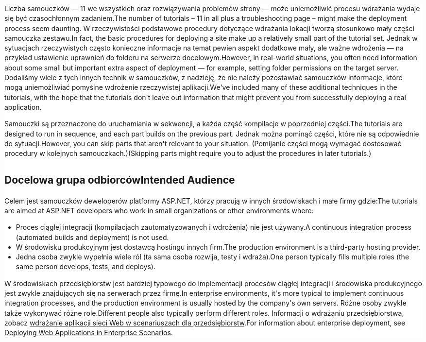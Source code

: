 <span data-ttu-id="3b257-119">Liczba samouczków — 11 we wszystkich oraz rozwiązywania problemów strony — może uniemożliwić procesu wdrażania wydaje się być czasochłonnym zadaniem.</span><span class="sxs-lookup"><span data-stu-id="3b257-119">The number of tutorials – 11 in all plus a troubleshooting page – might make the deployment process seem daunting.</span></span> <span data-ttu-id="3b257-120">W rzeczywistości podstawowe procedury dotyczące wdrażania lokacji tworzą stosunkowo mały części samouczka zestawu.</span><span class="sxs-lookup"><span data-stu-id="3b257-120">In fact, the basic procedures for deploying a site make up a relatively small part of the tutorial set.</span></span> <span data-ttu-id="3b257-121">Jednak w sytuacjach rzeczywistych często konieczne informacje na temat pewien aspekt dodatkowe mały, ale ważne wdrożenia — na przykład ustawienie uprawnień do folderu na serwerze docelowym.</span><span class="sxs-lookup"><span data-stu-id="3b257-121">However, in real-world situations, you often need information about some small but important extra aspect of deployment — for example, setting folder permissions on the target server.</span></span> <span data-ttu-id="3b257-122">Dodaliśmy wiele z tych innych technik w samouczków, z nadzieję, że nie należy pozostawiać samouczków informacje, które mogą uniemożliwiać pomyślne wdrożenie rzeczywistej aplikacji.</span><span class="sxs-lookup"><span data-stu-id="3b257-122">We've included many of these additional techniques in the tutorials, with the hope that the tutorials don't leave out information that might prevent you from successfully deploying a real application.</span></span>

<span data-ttu-id="3b257-123">Samouczki są przeznaczone do uruchamiania w sekwencji, a każda część kompilacje w poprzedniej części.</span><span class="sxs-lookup"><span data-stu-id="3b257-123">The tutorials are designed to run in sequence, and each part builds on the previous part.</span></span> <span data-ttu-id="3b257-124">Jednak można pominąć części, które nie są odpowiednie do sytuacji.</span><span class="sxs-lookup"><span data-stu-id="3b257-124">However, you can skip parts that aren't relevant to your situation.</span></span> <span data-ttu-id="3b257-125">(Pomijanie części mogą wymagać dostosować procedury w kolejnych samouczkach.)</span><span class="sxs-lookup"><span data-stu-id="3b257-125">(Skipping parts might require you to adjust the procedures in later tutorials.)</span></span>

## <a name="intended-audience"></a><span data-ttu-id="3b257-126">Docelowa grupa odbiorców</span><span class="sxs-lookup"><span data-stu-id="3b257-126">Intended Audience</span></span>

<span data-ttu-id="3b257-127">Celem jest samouczków deweloperów platformy ASP.NET, którzy pracują w innych środowiskach i małe firmy gdzie:</span><span class="sxs-lookup"><span data-stu-id="3b257-127">The tutorials are aimed at ASP.NET developers who work in small organizations or other environments where:</span></span>

- <span data-ttu-id="3b257-128">Proces ciągłej integracji (kompilacjach zautomatyzowanych i wdrożenia) nie jest używany.</span><span class="sxs-lookup"><span data-stu-id="3b257-128">A continuous integration process (automated builds and deployment) is not used.</span></span>
- <span data-ttu-id="3b257-129">W środowisku produkcyjnym jest dostawcą hostingu innych firm.</span><span class="sxs-lookup"><span data-stu-id="3b257-129">The production environment is a third-party hosting provider.</span></span>
- <span data-ttu-id="3b257-130">Jedna osoba zwykle wypełnia wiele ról (ta sama osoba rozwija, testy i wdraża).</span><span class="sxs-lookup"><span data-stu-id="3b257-130">One person typically fills multiple roles (the same person develops, tests, and deploys).</span></span>

<span data-ttu-id="3b257-131">W środowiskach przedsiębiorstw jest bardziej typowego do implementacji procesów ciągłej integracji i środowiska produkcyjnego jest zwykle znajdujących się na serwerach przez firmę.</span><span class="sxs-lookup"><span data-stu-id="3b257-131">In enterprise environments, it's more typical to implement continuous integration processes, and the production environment is usually hosted by the company's own servers.</span></span> <span data-ttu-id="3b257-132">Różne osoby zwykle także wykonywać różne role.</span><span class="sxs-lookup"><span data-stu-id="3b257-132">Different people also typically perform different roles.</span></span> <span data-ttu-id="3b257-133">Informacji o wdrażaniu przedsiębiorstwa, zobacz [wdrażanie aplikacji sieci Web w scenariuszach dla przedsiębiorstw](../../deployment/deploying-web-applications-in-enterprise-scenarios/deploying-web-applications-in-enterprise-scenarios.md).</span><span class="sxs-lookup"><span data-stu-id="3b257-133">For information about enterprise deployment, see [Deploying Web Applications in Enterprise Scenarios](../../deployment/deploying-web-applications-in-enterprise-scenarios/deploying-web-applications-in-enterprise-scenarios.md).</span></span>
